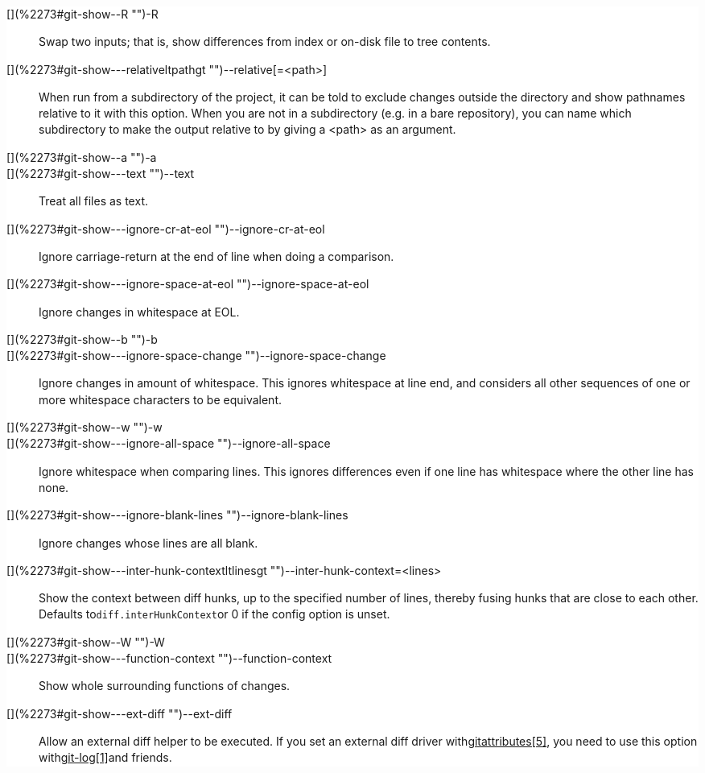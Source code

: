 
</dd><dt id='git-show--R'>[](%2273#git-show--R "")-R</dt><dd>

Swap two inputs; that is, show differences from index or on-disk file to tree contents.

</dd><dt id='git-show---relativeltpathgt'>[](%2273#git-show---relativeltpathgt "")--relative[=&lt;path&gt;]</dt><dd>

When run from a subdirectory of the project, it can be told to exclude changes outside the directory and show pathnames relative to it with this option. When you are not in a subdirectory (e.g. in a bare repository), you can name which subdirectory to make the output relative to by giving a &lt;path&gt; as an argument.

</dd><dt id='git-show--a'>[](%2273#git-show--a "")-a</dt><dt id='git-show---text'>[](%2273#git-show---text "")--text</dt><dd>

Treat all files as text.

</dd><dt id='git-show---ignore-cr-at-eol'>[](%2273#git-show---ignore-cr-at-eol "")--ignore-cr-at-eol</dt><dd>

Ignore carriage-return at the end of line when doing a comparison.

</dd><dt id='git-show---ignore-space-at-eol'>[](%2273#git-show---ignore-space-at-eol "")--ignore-space-at-eol</dt><dd>

Ignore changes in whitespace at EOL.

</dd><dt id='git-show--b'>[](%2273#git-show--b "")-b</dt><dt id='git-show---ignore-space-change'>[](%2273#git-show---ignore-space-change "")--ignore-space-change</dt><dd>

Ignore changes in amount of whitespace. This ignores whitespace at line end, and considers all other sequences of one or more whitespace characters to be equivalent.

</dd><dt id='git-show--w'>[](%2273#git-show--w "")-w</dt><dt id='git-show---ignore-all-space'>[](%2273#git-show---ignore-all-space "")--ignore-all-space</dt><dd>

Ignore whitespace when comparing lines. This ignores differences even if one line has whitespace where the other line has none.

</dd><dt id='git-show---ignore-blank-lines'>[](%2273#git-show---ignore-blank-lines "")--ignore-blank-lines</dt><dd>

Ignore changes whose lines are all blank.

</dd><dt id='git-show---inter-hunk-contextltlinesgt'>[](%2273#git-show---inter-hunk-contextltlinesgt "")--inter-hunk-context=&lt;lines&gt;</dt><dd>

Show the context between diff hunks, up to the specified number of lines, thereby fusing hunks that are close to each other. Defaults to`diff.interHunkContext`or 0 if the config option is unset.

</dd><dt id='git-show--W'>[](%2273#git-show--W "")-W</dt><dt id='git-show---function-context'>[](%2273#git-show---function-context "")--function-context</dt><dd>

Show whole surrounding functions of changes.

</dd><dt id='git-show---ext-diff'>[](%2273#git-show---ext-diff "")--ext-diff</dt><dd>

Allow an external diff helper to be executed. If you set an external diff driver with[gitattributes[5]](%2283  ""), you need to use this option with[git-log[1]](%2264  "")and friends.
